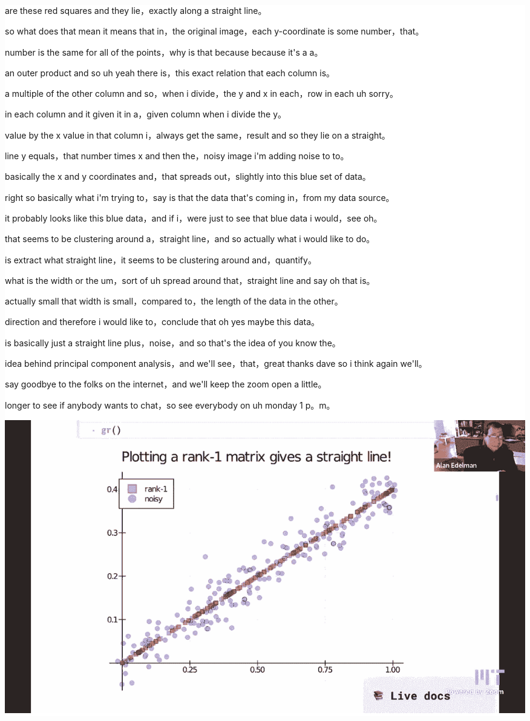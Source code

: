 are these red squares and they lie，exactly along a straight line。

so what does that mean it means that in，the original image，each y-coordinate is some number，that。

number is the same for all of the points，why is that because because it's a a。

an outer product and so uh yeah there is，this exact relation that each column is。

a multiple of the other column and so，when i divide，the y and x in each，row in each uh sorry。

in each column and it given it in a，given column when i divide the y。

value by the x value in that column i，always get the same，result and so they lie on a straight。

line y equals，that number times x and then the，noisy image i'm adding noise to to。

basically the x and y coordinates and，that spreads out，slightly into this blue set of data。

right so basically what i'm trying to，say is that the data that's coming in，from my data source。

it probably looks like this blue data，and if i，were just to see that blue data i would，see oh。

that seems to be clustering around a，straight line，and so actually what i would like to do。

is extract what straight line，it seems to be clustering around and，quantify。

what is the width or the um，sort of uh spread around that，straight line and say oh that is。

actually small that width is small，compared to，the length of the data in the other。

direction and therefore i would like to，conclude that oh yes maybe this data。

is basically just a straight line plus，noise，and so that's the idea of you know the。

idea behind principal component analysis，and we'll see，that，great thanks dave so i think again we'll。

say goodbye to the folks on the internet，and we'll keep the zoom open a little。

longer to see if anybody wants to chat，so see everybody on uh monday 1 p。m。



![](img/10f48a9358ca04bdbfd8893923bc7f3e_10.png)